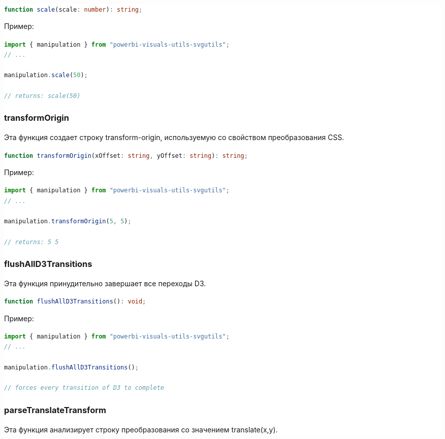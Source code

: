 ```typescript
function scale(scale: number): string;
```

Пример:

```typescript
import { manipulation } from "powerbi-visuals-utils-svgutils";
// ...

manipulation.scale(50);

// returns: scale(50)
```

### <a name="transformorigin"></a>transformOrigin

Эта функция создает строку transform-origin, используемую со свойством преобразования CSS.

```typescript
function transformOrigin(xOffset: string, yOffset: string): string;
```

Пример:

```typescript
import { manipulation } from "powerbi-visuals-utils-svgutils";
// ...

manipulation.transformOrigin(5, 5);

// returns: 5 5
```

### <a name="flushalld3transitions"></a>flushAllD3Transitions

Эта функция принудительно завершает все переходы D3.

```typescript
function flushAllD3Transitions(): void;
```

Пример:

```typescript
import { manipulation } from "powerbi-visuals-utils-svgutils";
// ...

manipulation.flushAllD3Transitions();

// forces every transition of D3 to complete
```

### <a name="parsetranslatetransform"></a>parseTranslateTransform

Эта функция анализирует строку преобразования со значением translate(x,y).
